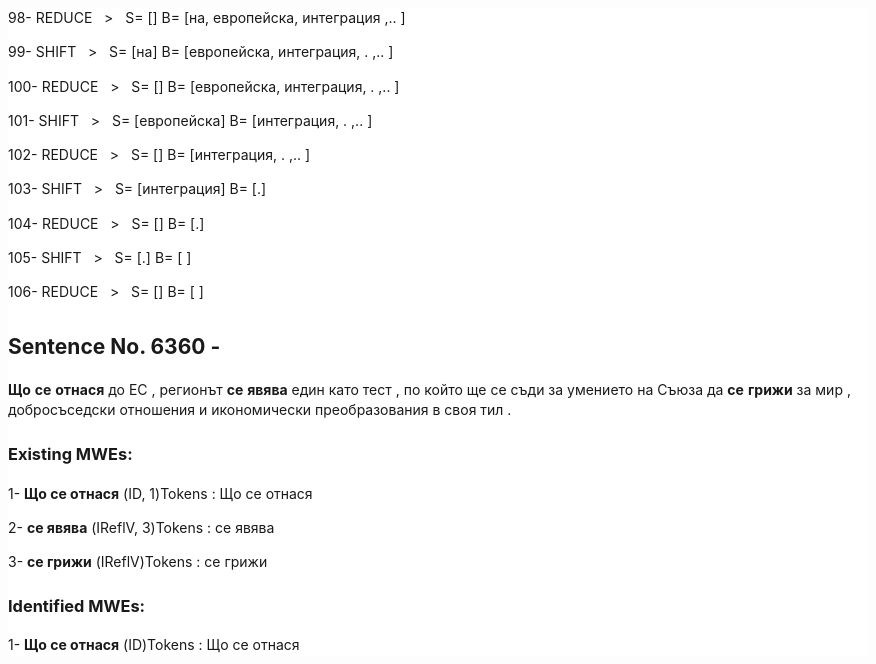 

98- REDUCE&nbsp;&nbsp;&nbsp;>&nbsp;&nbsp;&nbsp;S= []   B= [на, европейска, интеграция ,.. ]



99- SHIFT&nbsp;&nbsp;&nbsp;>&nbsp;&nbsp;&nbsp;S= [на]   B= [европейска, интеграция, . ,.. ]



100- REDUCE&nbsp;&nbsp;&nbsp;>&nbsp;&nbsp;&nbsp;S= []   B= [европейска, интеграция, . ,.. ]



101- SHIFT&nbsp;&nbsp;&nbsp;>&nbsp;&nbsp;&nbsp;S= [европейска]   B= [интеграция, . ,.. ]



102- REDUCE&nbsp;&nbsp;&nbsp;>&nbsp;&nbsp;&nbsp;S= []   B= [интеграция, . ,.. ]



103- SHIFT&nbsp;&nbsp;&nbsp;>&nbsp;&nbsp;&nbsp;S= [интеграция]   B= [.]



104- REDUCE&nbsp;&nbsp;&nbsp;>&nbsp;&nbsp;&nbsp;S= []   B= [.]



105- SHIFT&nbsp;&nbsp;&nbsp;>&nbsp;&nbsp;&nbsp;S= [.]   B= [ ]



106- REDUCE&nbsp;&nbsp;&nbsp;>&nbsp;&nbsp;&nbsp;S= []   B= [ ]

## Sentence No. 6360 - 
**Що** **се** **отнася** до ЕС , регионът **се** **явява** един като тест , по който ще се съди за умението на Съюза да **се** **грижи** за мир , добросъседски отношения и икономически преобразования в своя тил . 
### Existing MWEs: 
1- **Що се отнася** (ID, 1)Tokens : 
Що
се
отнася


2- **се явява** (IReflV, 3)Tokens : 
се
явява


3- **се грижи** (IReflV)Tokens : 
се
грижи


### Identified MWEs: 
1- **Що се отнася** (ID)Tokens : 
Що
се
отнася

